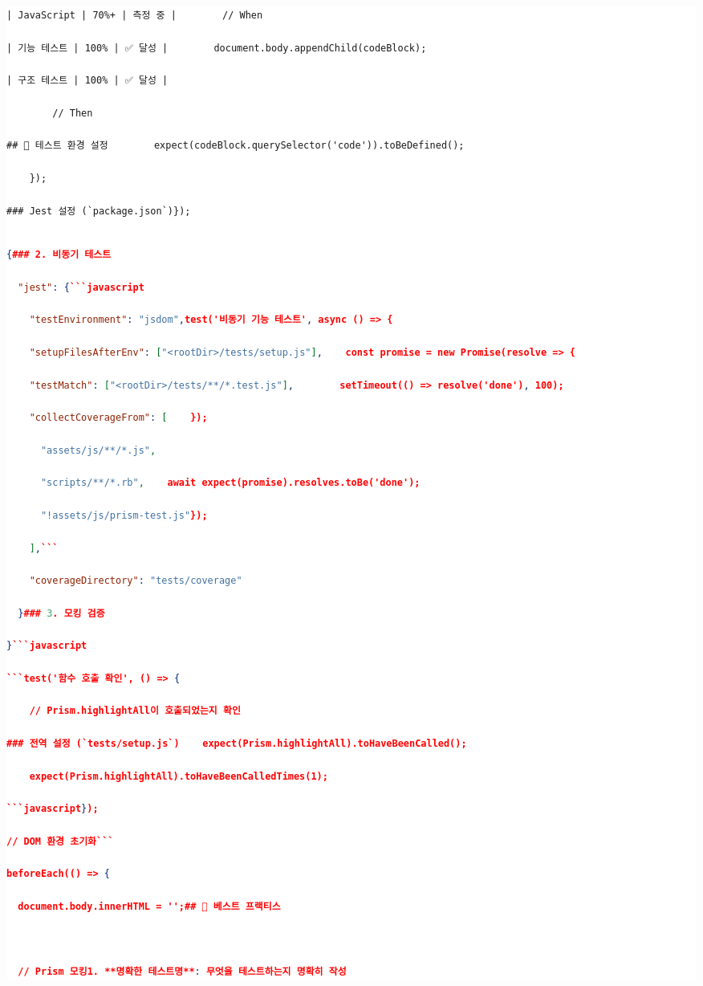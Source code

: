 ```
| JavaScript | 70%+ | 측정 중 |        // When

| 기능 테스트 | 100% | ✅ 달성 |        document.body.appendChild(codeBlock);

| 구조 테스트 | 100% | ✅ 달성 |        

        // Then

## 🔧 테스트 환경 설정        expect(codeBlock.querySelector('code')).toBeDefined();

    });

### Jest 설정 (`package.json`)});

```

```json

{### 2. 비동기 테스트

  "jest": {```javascript

    "testEnvironment": "jsdom",test('비동기 기능 테스트', async () => {

    "setupFilesAfterEnv": ["<rootDir>/tests/setup.js"],    const promise = new Promise(resolve => {

    "testMatch": ["<rootDir>/tests/**/*.test.js"],        setTimeout(() => resolve('done'), 100);

    "collectCoverageFrom": [    });

      "assets/js/**/*.js",    

      "scripts/**/*.rb",    await expect(promise).resolves.toBe('done');

      "!assets/js/prism-test.js"});

    ],```

    "coverageDirectory": "tests/coverage"

  }### 3. 모킹 검증

}```javascript

```test('함수 호출 확인', () => {

    // Prism.highlightAll이 호출되었는지 확인

### 전역 설정 (`tests/setup.js`)    expect(Prism.highlightAll).toHaveBeenCalled();

    expect(Prism.highlightAll).toHaveBeenCalledTimes(1);

```javascript});

// DOM 환경 초기화```

beforeEach(() => {

  document.body.innerHTML = '';## 🎯 베스트 프랙티스

  

  // Prism 모킹1. **명확한 테스트명**: 무엇을 테스트하는지 명확히 작성

```